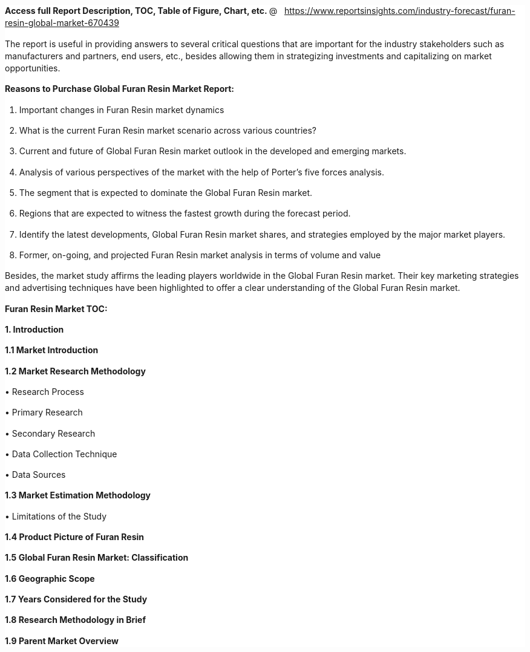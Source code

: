 <strong>Access full Report Description, TOC, Table of Figure, Chart, etc. </strong>@   <a href=https://www.reportsinsights.com/industry-forecast/furan-resin-global-market-670439>https://www.reportsinsights.com/industry-forecast/furan-resin-global-market-670439</a>

The report is useful in providing answers to several critical questions that are important for the industry stakeholders such as manufacturers and partners, end users, etc., besides allowing them in strategizing investments and capitalizing on market opportunities.

<strong>Reasons to Purchase Global Furan Resin Market Report:</strong>

1. Important changes in Furan Resin market dynamics

2. What is the current Furan Resin market scenario across various countries?

3. Current and future of Global Furan Resin market outlook in the developed and emerging markets.

4. Analysis of various perspectives of the market with the help of Porter’s five forces analysis.

5. The segment that is expected to dominate the Global Furan Resin market.

6. Regions that are expected to witness the fastest growth during the forecast period.

7. Identify the latest developments, Global Furan Resin market shares, and strategies employed by the major market players.

8. Former, on-going, and projected Furan Resin market analysis in terms of volume and value

Besides, the market study affirms the leading players worldwide in the Global Furan Resin market. Their key marketing strategies and advertising techniques have been highlighted to offer a clear understanding of the Global Furan Resin market.

<strong>Furan Resin Market TOC:</strong>

<strong>1. Introduction</strong>

<strong>1.1 Market Introduction</strong>

<strong>1.2 Market Research Methodology</strong>

• Research Process

• Primary Research

• Secondary Research

• Data Collection Technique

• Data Sources

<strong>1.3 Market Estimation Methodology</strong>

• Limitations of the Study

<strong>1.4 Product Picture of Furan Resin</strong>

<strong>1.5 Global Furan Resin Market: Classification</strong>

<strong>1.6 Geographic Scope</strong>

<strong>1.7 Years Considered for the Study</strong>

<strong>1.8 Research Methodology in Brief</strong>

<strong>1.9 Parent Market Overview</strong>
